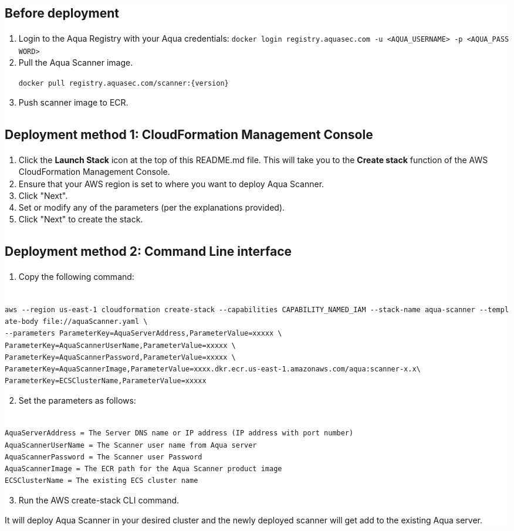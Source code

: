 ## Before deployment

1. Login to the Aqua Registry with your Aqua credentials:
   `docker login registry.aquasec.com -u <AQUA_USERNAME> -p <AQUA_PASSWORD>`
2. Pull the Aqua Scanner image. 
   ```
   docker pull registry.aquasec.com/scanner:{version}
   ```
3. Push scanner image to ECR.

## Deployment method 1: CloudFormation Management Console

 1. Click the <b>Launch Stack</b> icon at the top of this README.md file. This will take you to the <b>Create stack</b> function of the AWS CloudFormation Management Console.
 2. Ensure that your AWS region is set to where you want to deploy Aqua Scanner.
 3. Click "Next".
 4. Set or modify any of the parameters (per the explanations provided).
 5. Click "Next" to create the stack.
 
## Deployment method 2: Command Line interface

1. Copy the following command:
```

aws --region us-east-1 cloudformation create-stack --capabilities CAPABILITY_NAMED_IAM --stack-name aqua-scanner --template-body file://aquaScanner.yaml \
--parameters ParameterKey=AquaServerAddress,ParameterValue=xxxxx \
ParameterKey=AquaScannerUserName,ParameterValue=xxxxx \
ParameterKey=AquaScannerPassword,ParameterValue=xxxxx \
ParameterKey=AquaScannerImage,ParameterValue=xxxx.dkr.ecr.us-east-1.amazonaws.com/aqua:scanner-x.x\
ParameterKey=ECSClusterName,ParameterValue=xxxxx
```

2. Set the parameters as follows:
```

AquaServerAddress = The Server DNS name or IP address (IP address with port number)
AquaScannerUserName = The Scanner user name from Aqua server
AquaScannerPassword = The Scanner user Password
AquaScannerImage = The ECR path for the Aqua Scanner product image
ECSClusterName = The existing ECS cluster name

```
3. Run the AWS create-stack CLI command.

It will deploy Aqua Scanner in your desired cluster and the newly deployed scanner will get add to the existing Aqua server.
